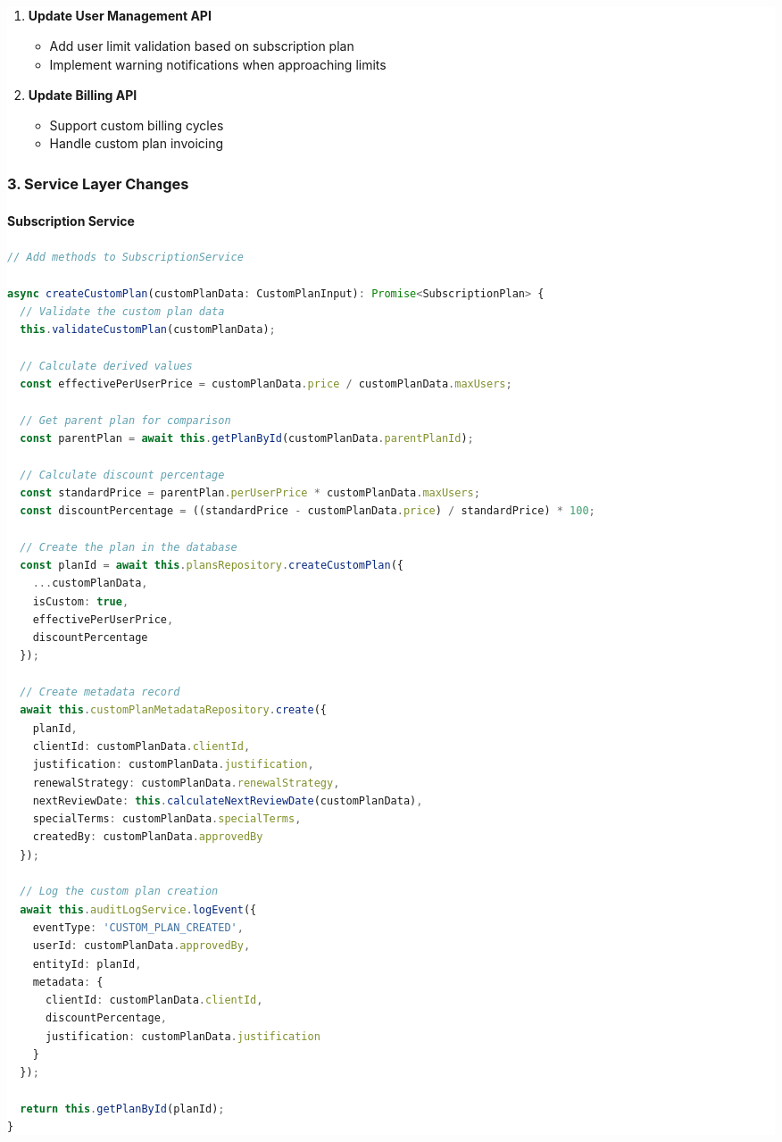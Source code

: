 1. **Update User Management API**
   - Add user limit validation based on subscription plan
   - Implement warning notifications when approaching limits

2. **Update Billing API**
   - Support custom billing cycles
   - Handle custom plan invoicing

### 3. Service Layer Changes

#### Subscription Service

```typescript
// Add methods to SubscriptionService

async createCustomPlan(customPlanData: CustomPlanInput): Promise<SubscriptionPlan> {
  // Validate the custom plan data
  this.validateCustomPlan(customPlanData);
  
  // Calculate derived values
  const effectivePerUserPrice = customPlanData.price / customPlanData.maxUsers;
  
  // Get parent plan for comparison
  const parentPlan = await this.getPlanById(customPlanData.parentPlanId);
  
  // Calculate discount percentage
  const standardPrice = parentPlan.perUserPrice * customPlanData.maxUsers;
  const discountPercentage = ((standardPrice - customPlanData.price) / standardPrice) * 100;
  
  // Create the plan in the database
  const planId = await this.plansRepository.createCustomPlan({
    ...customPlanData,
    isCustom: true,
    effectivePerUserPrice,
    discountPercentage
  });
  
  // Create metadata record
  await this.customPlanMetadataRepository.create({
    planId,
    clientId: customPlanData.clientId,
    justification: customPlanData.justification,
    renewalStrategy: customPlanData.renewalStrategy,
    nextReviewDate: this.calculateNextReviewDate(customPlanData),
    specialTerms: customPlanData.specialTerms,
    createdBy: customPlanData.approvedBy
  });
  
  // Log the custom plan creation
  await this.auditLogService.logEvent({
    eventType: 'CUSTOM_PLAN_CREATED',
    userId: customPlanData.approvedBy,
    entityId: planId,
    metadata: {
      clientId: customPlanData.clientId,
      discountPercentage,
      justification: customPlanData.justification
    }
  });
  
  return this.getPlanById(planId);
}

```